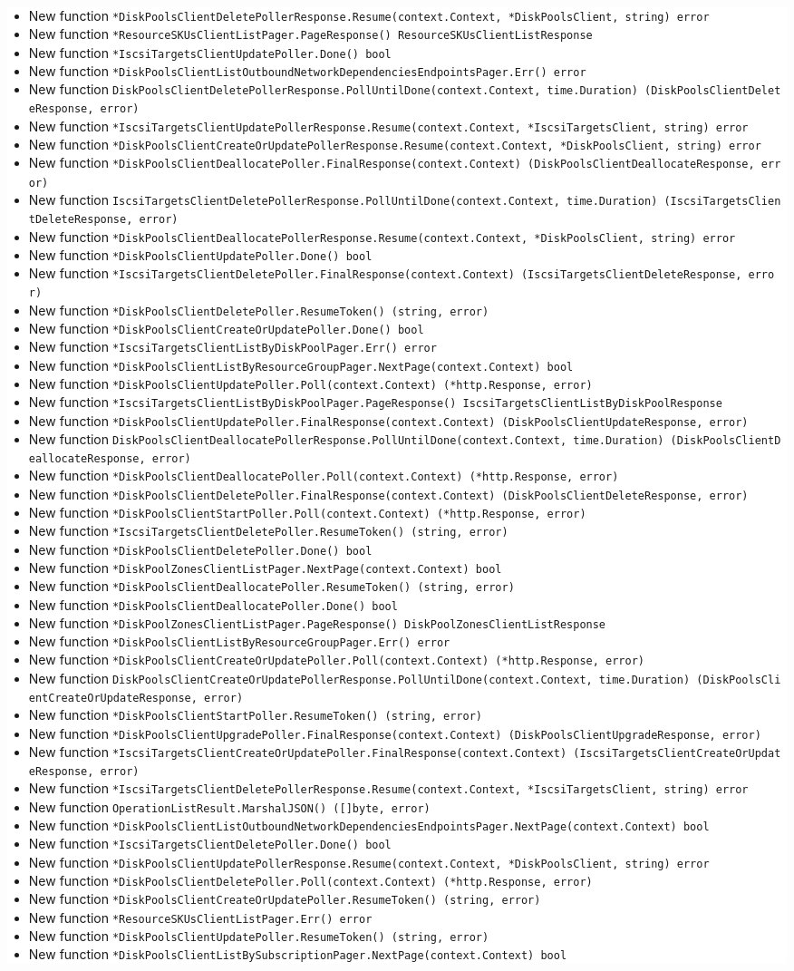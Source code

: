 - New function `*DiskPoolsClientDeletePollerResponse.Resume(context.Context, *DiskPoolsClient, string) error`
- New function `*ResourceSKUsClientListPager.PageResponse() ResourceSKUsClientListResponse`
- New function `*IscsiTargetsClientUpdatePoller.Done() bool`
- New function `*DiskPoolsClientListOutboundNetworkDependenciesEndpointsPager.Err() error`
- New function `DiskPoolsClientDeletePollerResponse.PollUntilDone(context.Context, time.Duration) (DiskPoolsClientDeleteResponse, error)`
- New function `*IscsiTargetsClientUpdatePollerResponse.Resume(context.Context, *IscsiTargetsClient, string) error`
- New function `*DiskPoolsClientCreateOrUpdatePollerResponse.Resume(context.Context, *DiskPoolsClient, string) error`
- New function `*DiskPoolsClientDeallocatePoller.FinalResponse(context.Context) (DiskPoolsClientDeallocateResponse, error)`
- New function `IscsiTargetsClientDeletePollerResponse.PollUntilDone(context.Context, time.Duration) (IscsiTargetsClientDeleteResponse, error)`
- New function `*DiskPoolsClientDeallocatePollerResponse.Resume(context.Context, *DiskPoolsClient, string) error`
- New function `*DiskPoolsClientUpdatePoller.Done() bool`
- New function `*IscsiTargetsClientDeletePoller.FinalResponse(context.Context) (IscsiTargetsClientDeleteResponse, error)`
- New function `*DiskPoolsClientDeletePoller.ResumeToken() (string, error)`
- New function `*DiskPoolsClientCreateOrUpdatePoller.Done() bool`
- New function `*IscsiTargetsClientListByDiskPoolPager.Err() error`
- New function `*DiskPoolsClientListByResourceGroupPager.NextPage(context.Context) bool`
- New function `*DiskPoolsClientUpdatePoller.Poll(context.Context) (*http.Response, error)`
- New function `*IscsiTargetsClientListByDiskPoolPager.PageResponse() IscsiTargetsClientListByDiskPoolResponse`
- New function `*DiskPoolsClientUpdatePoller.FinalResponse(context.Context) (DiskPoolsClientUpdateResponse, error)`
- New function `DiskPoolsClientDeallocatePollerResponse.PollUntilDone(context.Context, time.Duration) (DiskPoolsClientDeallocateResponse, error)`
- New function `*DiskPoolsClientDeallocatePoller.Poll(context.Context) (*http.Response, error)`
- New function `*DiskPoolsClientDeletePoller.FinalResponse(context.Context) (DiskPoolsClientDeleteResponse, error)`
- New function `*DiskPoolsClientStartPoller.Poll(context.Context) (*http.Response, error)`
- New function `*IscsiTargetsClientDeletePoller.ResumeToken() (string, error)`
- New function `*DiskPoolsClientDeletePoller.Done() bool`
- New function `*DiskPoolZonesClientListPager.NextPage(context.Context) bool`
- New function `*DiskPoolsClientDeallocatePoller.ResumeToken() (string, error)`
- New function `*DiskPoolsClientDeallocatePoller.Done() bool`
- New function `*DiskPoolZonesClientListPager.PageResponse() DiskPoolZonesClientListResponse`
- New function `*DiskPoolsClientListByResourceGroupPager.Err() error`
- New function `*DiskPoolsClientCreateOrUpdatePoller.Poll(context.Context) (*http.Response, error)`
- New function `DiskPoolsClientCreateOrUpdatePollerResponse.PollUntilDone(context.Context, time.Duration) (DiskPoolsClientCreateOrUpdateResponse, error)`
- New function `*DiskPoolsClientStartPoller.ResumeToken() (string, error)`
- New function `*DiskPoolsClientUpgradePoller.FinalResponse(context.Context) (DiskPoolsClientUpgradeResponse, error)`
- New function `*IscsiTargetsClientCreateOrUpdatePoller.FinalResponse(context.Context) (IscsiTargetsClientCreateOrUpdateResponse, error)`
- New function `*IscsiTargetsClientDeletePollerResponse.Resume(context.Context, *IscsiTargetsClient, string) error`
- New function `OperationListResult.MarshalJSON() ([]byte, error)`
- New function `*DiskPoolsClientListOutboundNetworkDependenciesEndpointsPager.NextPage(context.Context) bool`
- New function `*IscsiTargetsClientDeletePoller.Done() bool`
- New function `*DiskPoolsClientUpdatePollerResponse.Resume(context.Context, *DiskPoolsClient, string) error`
- New function `*DiskPoolsClientDeletePoller.Poll(context.Context) (*http.Response, error)`
- New function `*DiskPoolsClientCreateOrUpdatePoller.ResumeToken() (string, error)`
- New function `*ResourceSKUsClientListPager.Err() error`
- New function `*DiskPoolsClientUpdatePoller.ResumeToken() (string, error)`
- New function `*DiskPoolsClientListBySubscriptionPager.NextPage(context.Context) bool`